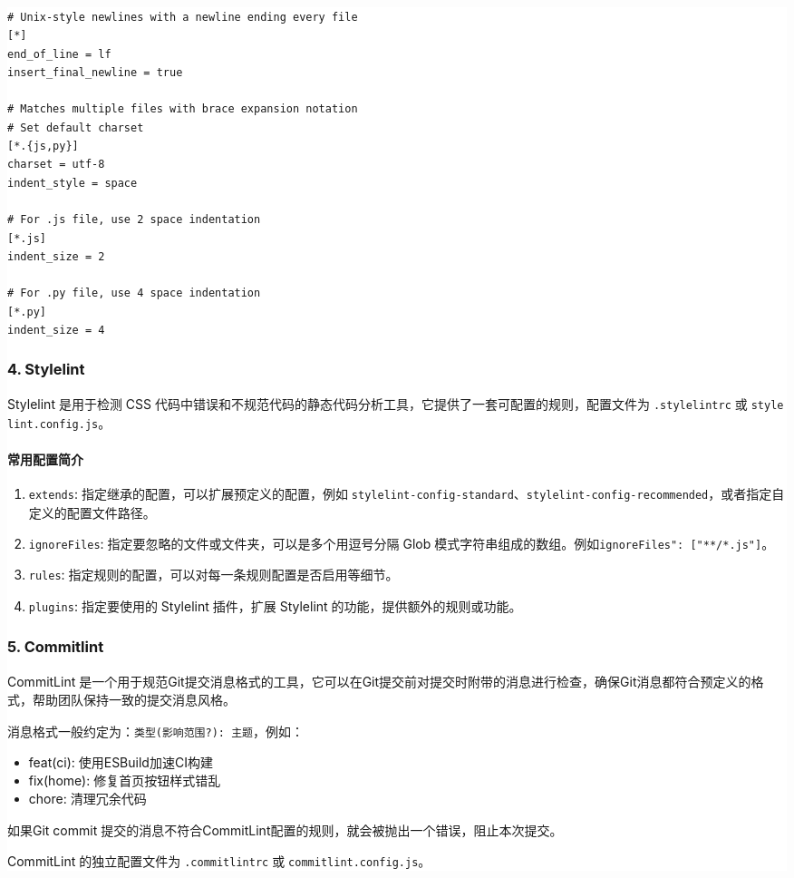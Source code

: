     # Unix-style newlines with a newline ending every file
    [*]
    end_of_line = lf
    insert_final_newline = true
    
    # Matches multiple files with brace expansion notation
    # Set default charset
    [*.{js,py}]
    charset = utf-8
    indent_style = space
    
    # For .js file, use 2 space indentation
    [*.js]
    indent_size = 2
    
    # For .py file, use 4 space indentation
    [*.py]
    indent_size = 4
    

### 4\. **Stylelint**

Stylelint 是用于检测 CSS 代码中错误和不规范代码的静态代码分析工具，它提供了一套可配置的规则，配置文件为 `.stylelintrc` 或 `stylelint.config.js`。

#### **常用配置简介**

1.  `extends`: 指定继承的配置，可以扩展预定义的配置，例如 `stylelint-config-standard`、`stylelint-config-recommended`，或者指定自定义的配置文件路径。
    
2.  `ignoreFiles`: 指定要忽略的文件或文件夹，可以是多个用逗号分隔 Glob 模式字符串组成的数组。例如`ignoreFiles": ["**/*.js"]`。
    
3.  `rules`: 指定规则的配置，可以对每一条规则配置是否启用等细节。
    
4.  `plugins`: 指定要使用的 Stylelint 插件，扩展 Stylelint 的功能，提供额外的规则或功能。
    

### 5\. **Commitlint**

CommitLint 是一个用于规范Git提交消息格式的工具，它可以在Git提交前对提交时附带的消息进行检查，确保Git消息都符合预定义的格式，帮助团队保持一致的提交消息风格。

消息格式一般约定为：`类型(影响范围?): 主题`，例如：

*   feat(ci): 使用ESBuild加速CI构建
*   fix(home): 修复首页按钮样式错乱
*   chore: 清理冗余代码

如果Git commit 提交的消息不符合CommitLint配置的规则，就会被抛出一个错误，阻止本次提交。

CommitLint 的独立配置文件为 `.commitlintrc` 或 `commitlint.config.js`。
